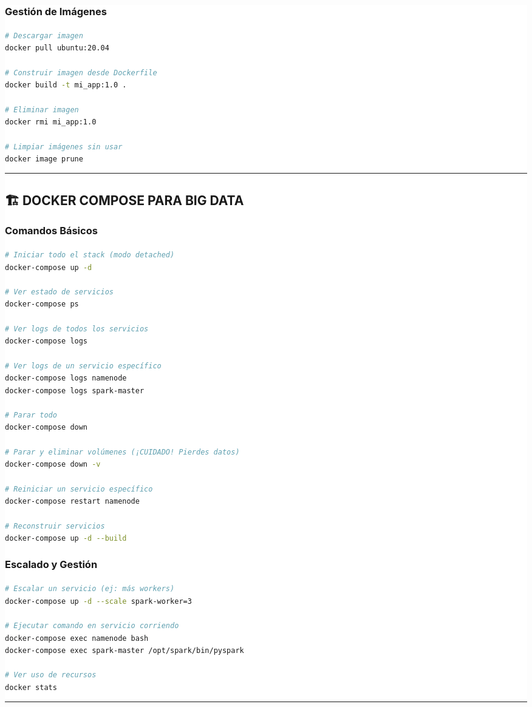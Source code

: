 ### **Gestión de Imágenes**
```bash
# Descargar imagen
docker pull ubuntu:20.04

# Construir imagen desde Dockerfile
docker build -t mi_app:1.0 .

# Eliminar imagen
docker rmi mi_app:1.0

# Limpiar imágenes sin usar
docker image prune
```

---

## 🏗️ **DOCKER COMPOSE PARA BIG DATA**

### **Comandos Básicos**
```bash
# Iniciar todo el stack (modo detached)
docker-compose up -d

# Ver estado de servicios
docker-compose ps

# Ver logs de todos los servicios
docker-compose logs

# Ver logs de un servicio específico
docker-compose logs namenode
docker-compose logs spark-master

# Parar todo
docker-compose down

# Parar y eliminar volúmenes (¡CUIDADO! Pierdes datos)
docker-compose down -v

# Reiniciar un servicio específico
docker-compose restart namenode

# Reconstruir servicios
docker-compose up -d --build
```

### **Escalado y Gestión**
```bash
# Escalar un servicio (ej: más workers)
docker-compose up -d --scale spark-worker=3

# Ejecutar comando en servicio corriendo
docker-compose exec namenode bash
docker-compose exec spark-master /opt/spark/bin/pyspark

# Ver uso de recursos
docker stats
```

---